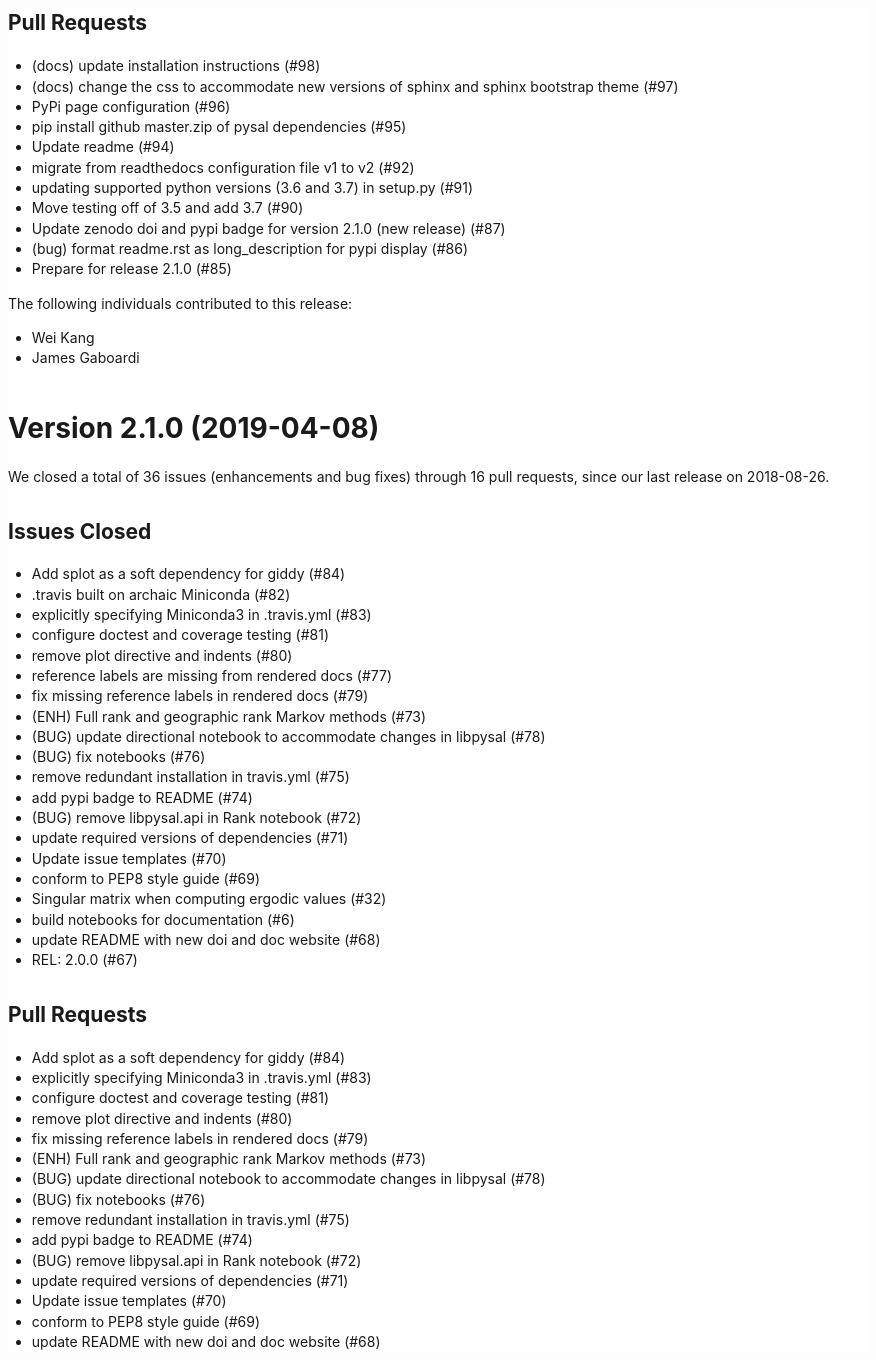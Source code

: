## Pull Requests
  - (docs) update installation instructions (#98)
  - (docs) change the css to accommodate new versions of sphinx and sphinx bootstrap theme  (#97)
  - PyPi page configuration (#96)
  - pip install github master.zip of pysal dependencies (#95)
  - Update readme (#94)
  - migrate from readthedocs configuration file v1 to v2 (#92)
  - updating supported python versions (3.6 and 3.7) in setup.py (#91)
  - Move testing off of 3.5 and add 3.7 (#90)
  - Update zenodo doi and pypi badge for version 2.1.0 (new release) (#87)
  - (bug) format readme.rst as long_description for pypi display (#86)
  - Prepare for release 2.1.0 (#85)

The following individuals contributed to this release:

  - Wei Kang
  - James Gaboardi
  
# Version 2.1.0 (2019-04-08)

We closed a total of 36 issues (enhancements and bug fixes) through 16 pull requests, since our last release on 2018-08-26.

## Issues Closed
  - Add splot as a soft dependency for giddy  (#84)
  - .travis built on archaic Miniconda (#82)
  - explicitly specifying Miniconda3 in .travis.yml (#83)
  - configure doctest and coverage testing (#81)
  - remove plot directive and indents (#80)
  - reference labels are missing from rendered docs (#77)
  - fix missing reference labels in rendered docs  (#79)
  - (ENH) Full rank and geographic rank Markov methods (#73)
  - (BUG) update directional notebook to accommodate changes in libpysal (#78)
  - (BUG) fix notebooks (#76)
  - remove redundant installation in travis.yml (#75)
  - add pypi badge to README (#74)
  - (BUG) remove libpysal.api in Rank notebook (#72)
  - update required versions of dependencies (#71)
  - Update issue templates (#70)
  - conform to PEP8 style guide (#69)
  - Singular matrix when computing ergodic values (#32)
  - build notebooks for documentation (#6)
  - update README with new doi and doc website (#68)
  - REL: 2.0.0 (#67)

## Pull Requests
  - Add splot as a soft dependency for giddy  (#84)
  - explicitly specifying Miniconda3 in .travis.yml (#83)
  - configure doctest and coverage testing (#81)
  - remove plot directive and indents (#80)
  - fix missing reference labels in rendered docs  (#79)
  - (ENH) Full rank and geographic rank Markov methods (#73)
  - (BUG) update directional notebook to accommodate changes in libpysal (#78)
  - (BUG) fix notebooks (#76)
  - remove redundant installation in travis.yml (#75)
  - add pypi badge to README (#74)
  - (BUG) remove libpysal.api in Rank notebook (#72)
  - update required versions of dependencies (#71)
  - Update issue templates (#70)
  - conform to PEP8 style guide (#69)
  - update README with new doi and doc website (#68)